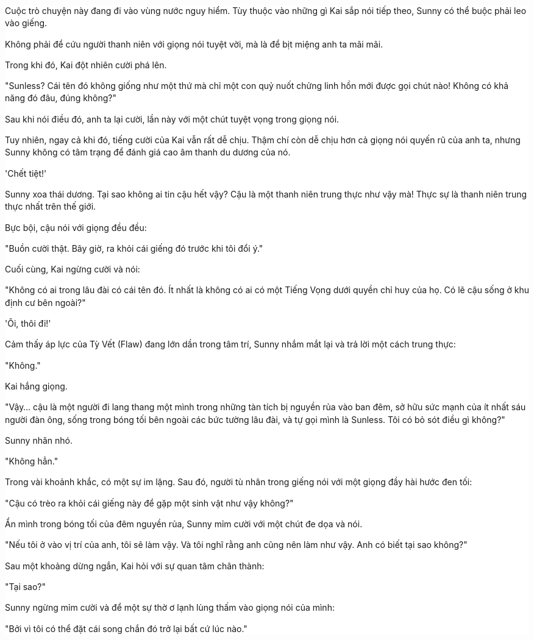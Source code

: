 Cuộc trò chuyện này đang đi vào vùng nước nguy hiểm. Tùy thuộc vào những gì Kai sắp nói tiếp theo, Sunny có thể buộc phải leo vào giếng.

Không phải để cứu người thanh niên với giọng nói tuyệt vời, mà là để bịt miệng anh ta mãi mãi.

Trong khi đó, Kai đột nhiên cười phá lên.

"Sunless? Cái tên đó không giống như một thứ mà chỉ một con quỷ nuốt chửng linh hồn mới được gọi chút nào! Không có khả năng đó đâu, đúng không?"

Sau khi nói điều đó, anh ta lại cười, lần này với một chút tuyệt vọng trong giọng nói.

Tuy nhiên, ngay cả khi đó, tiếng cười của Kai vẫn rất dễ chịu. Thậm chí còn dễ chịu hơn cả giọng nói quyến rũ của anh ta, nhưng Sunny không có tâm trạng để đánh giá cao âm thanh du dương của nó.

'Chết tiệt!'

Sunny xoa thái dương. Tại sao không ai tin cậu hết vậy? Cậu là một thanh niên trung thực như vậy mà! Thực sự là thanh niên trung thực nhất trên thế giới.

Bực bội, cậu nói với giọng đều đều:

"Buồn cười thật. Bây giờ, ra khỏi cái giếng đó trước khi tôi đổi ý."

Cuối cùng, Kai ngừng cười và nói:

"Không có ai trong lâu đài có cái tên đó. Ít nhất là không có ai có một Tiếng Vọng dưới quyền chỉ huy của họ. Có lẽ cậu sống ở khu định cư bên ngoài?"

'Ôi, thôi đi!'

Cảm thấy áp lực của Tỳ Vết (Flaw) đang lớn dần trong tâm trí, Sunny nhắm mắt lại và trả lời một cách trung thực:

"Không."

Kai hắng giọng.

"Vậy… cậu là một người đi lang thang một mình trong những tàn tích bị nguyền rủa vào ban đêm, sở hữu sức mạnh của ít nhất sáu người đàn ông, sống trong bóng tối bên ngoài các bức tường lâu đài, và tự gọi mình là Sunless. Tôi có bỏ sót điều gì không?"

Sunny nhăn nhó.

"Không hẳn."

Trong vài khoảnh khắc, có một sự im lặng. Sau đó, người tù nhân trong giếng nói với một giọng đầy hài hước đen tối:

"Cậu có trèo ra khỏi cái giếng này để gặp một sinh vật như vậy không?"

Ẩn mình trong bóng tối của đêm nguyền rủa, Sunny mỉm cười với một chút đe dọa và nói.

"Nếu tôi ở vào vị trí của anh, tôi sẽ làm vậy. Và tôi nghĩ rằng anh cũng nên làm như vậy. Anh có biết tại sao không?"

Sau một khoảng dừng ngắn, Kai hỏi với sự quan tâm chân thành:

"Tại sao?"

Sunny ngừng mỉm cười và để một sự thờ ơ lạnh lùng thấm vào giọng nói của mình:

"Bởi vì tôi có thể đặt cái song chắn đó trở lại bất cứ lúc nào."

